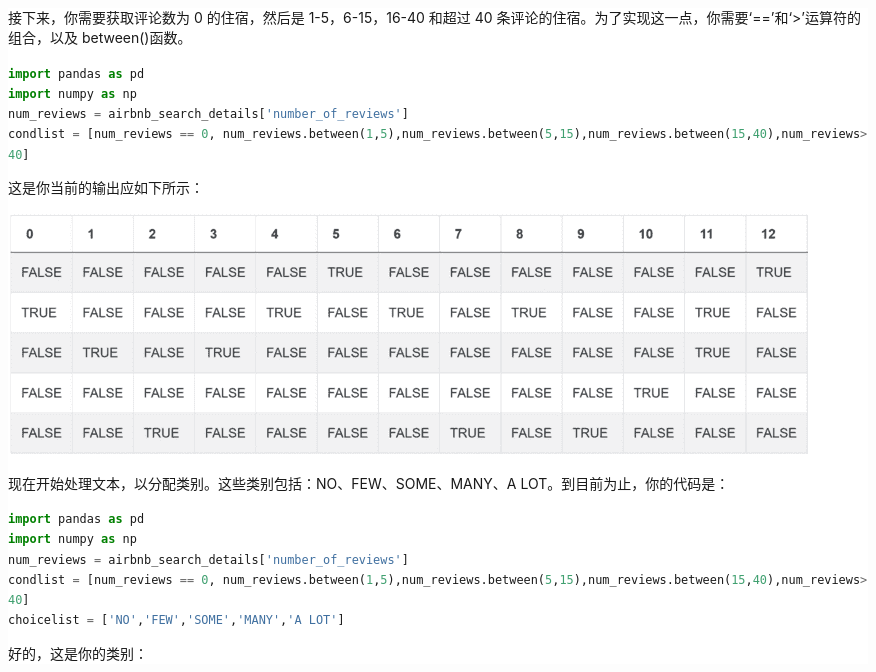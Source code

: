 接下来，你需要获取评论数为 0 的住宿，然后是 1-5，6-15，16-40 和超过 40 条评论的住宿。为了实现这一点，你需要‘==’和‘>’运算符的组合，以及 between()函数。

```py
import pandas as pd
import numpy as np
num_reviews = airbnb_search_details['number_of_reviews']
condlist = [num_reviews == 0, num_reviews.between(1,5),num_reviews.between(5,15),num_reviews.between(15,40),num_reviews>40]
```

这是你当前的输出应如下所示：

![当前输出应如下所示](img/935e631a876a7fbd7a812ba9813c2531.png)

现在开始处理文本，以分配类别。这些类别包括：NO、FEW、SOME、MANY、A LOT。到目前为止，你的代码是：

```py
import pandas as pd
import numpy as np
num_reviews = airbnb_search_details['number_of_reviews']
condlist = [num_reviews == 0, num_reviews.between(1,5),num_reviews.between(5,15),num_reviews.between(15,40),num_reviews>40]
choicelist = ['NO','FEW','SOME','MANY','A LOT']
```

好的，这是你的类别：
